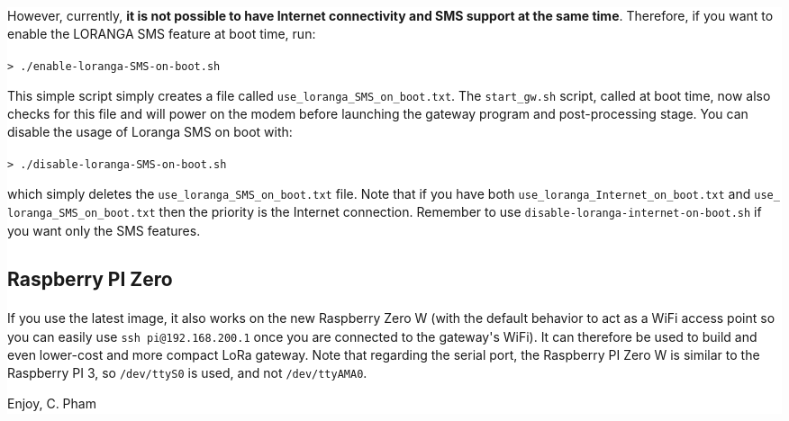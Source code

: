 However, currently, **it is not possible to have Internet connectivity and SMS support at the same time**. Therefore, if you want to enable the LORANGA SMS feature at boot time, run:

	> ./enable-loranga-SMS-on-boot.sh
	
This simple script simply creates a file called `use_loranga_SMS_on_boot.txt`. The `start_gw.sh` script, called at boot time, now also checks for this file and will power on the modem before launching the gateway program and post-processing stage. You can disable the usage of Loranga SMS on boot with:

	> ./disable-loranga-SMS-on-boot.sh
	
which simply deletes the `use_loranga_SMS_on_boot.txt` file. Note that if you have both `use_loranga_Internet_on_boot.txt` and `use_loranga_SMS_on_boot.txt` then the priority is the Internet connection. Remember to use `disable-loranga-internet-on-boot.sh` if you want only the SMS features.	

Raspberry PI Zero
-----------------
	
If you use the latest image, it also works on the new Raspberry Zero W (with the default behavior to act as a WiFi access point so you can easily use `ssh pi@192.168.200.1` once you are connected to the gateway's WiFi). It can therefore be used to build and even lower-cost and more compact LoRa gateway. Note that regarding the serial port, the Raspberry PI Zero W is similar to the Raspberry PI 3, so `/dev/ttyS0` is used, and not `/dev/ttyAMA0`.		

Enjoy,
C. Pham
		